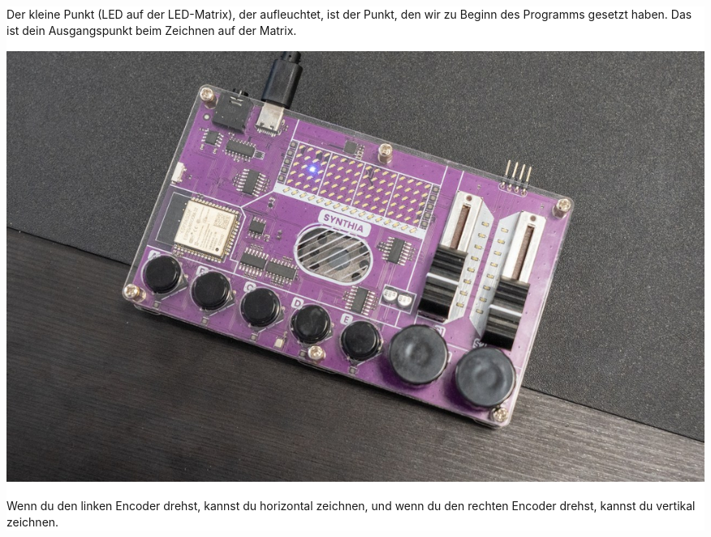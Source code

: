 Der kleine Punkt (LED auf der LED-Matrix), der aufleuchtet, ist der Punkt, den wir zu Beginn des Programms gesetzt haben. Das ist dein Ausgangspunkt beim Zeichnen auf der Matrix.

![Demo](images/draw15.jpg)

Wenn du den linken Encoder drehst, kannst du horizontal zeichnen, und wenn du den rechten Encoder drehst, kannst du vertikal zeichnen.
